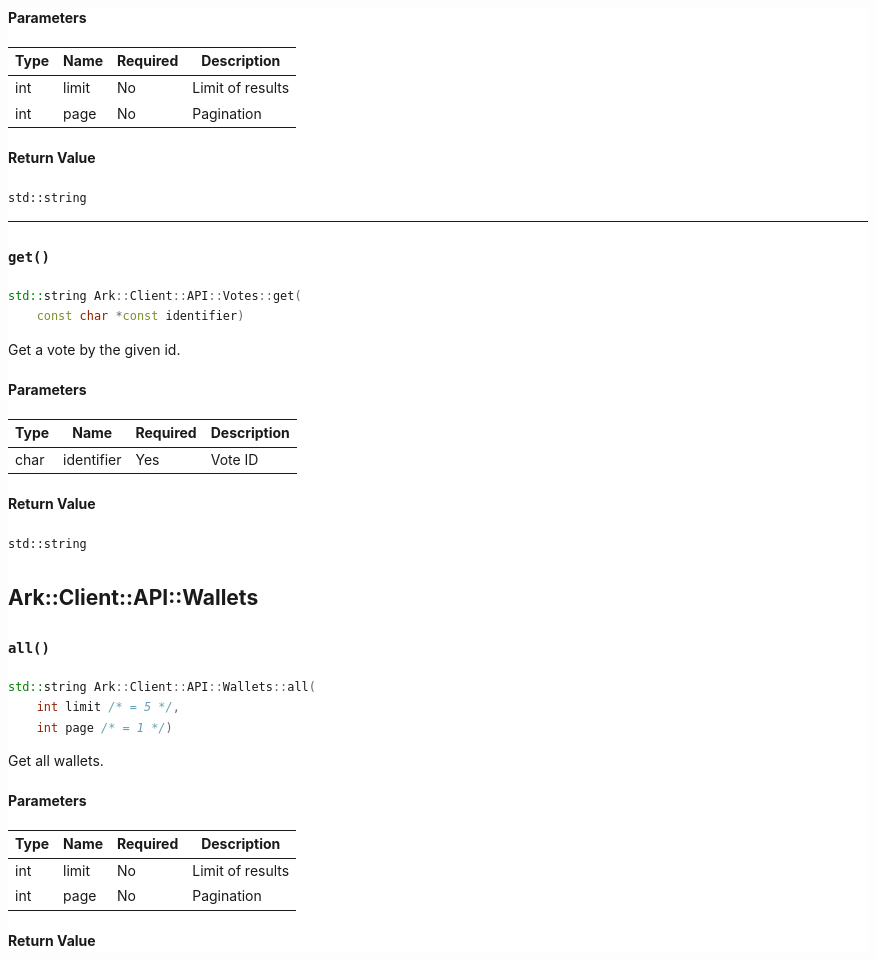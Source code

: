 #### Parameters

| Type  | Name       | Required | Description      |
| ----- | ---------- | -------- | ---------------- |
| int   | limit      | No       | Limit of results |
| int   | page       | No       | Pagination       |

#### Return Value

`std::string`

---

### `get()`

```cpp
std::string Ark::Client::API::Votes::get(
    const char *const identifier)
```

Get a vote by the given id.

#### Parameters

| Type   | Name       | Required | Description |
| ------ | ---------- | -------- | ----------- |
| char   | identifier | Yes      | Vote ID     |

#### Return Value

`std::string`

## Ark::Client::API::Wallets 

### `all()`

```cpp
std::string Ark::Client::API::Wallets::all(
    int limit /* = 5 */,
    int page /* = 1 */)
```

Get all wallets.

#### Parameters

| Type  | Name       | Required | Description      |
| ----- | ---------- | -------- | ---------------- |
| int   | limit      | No       | Limit of results |
| int   | page       | No       | Pagination       |

#### Return Value
